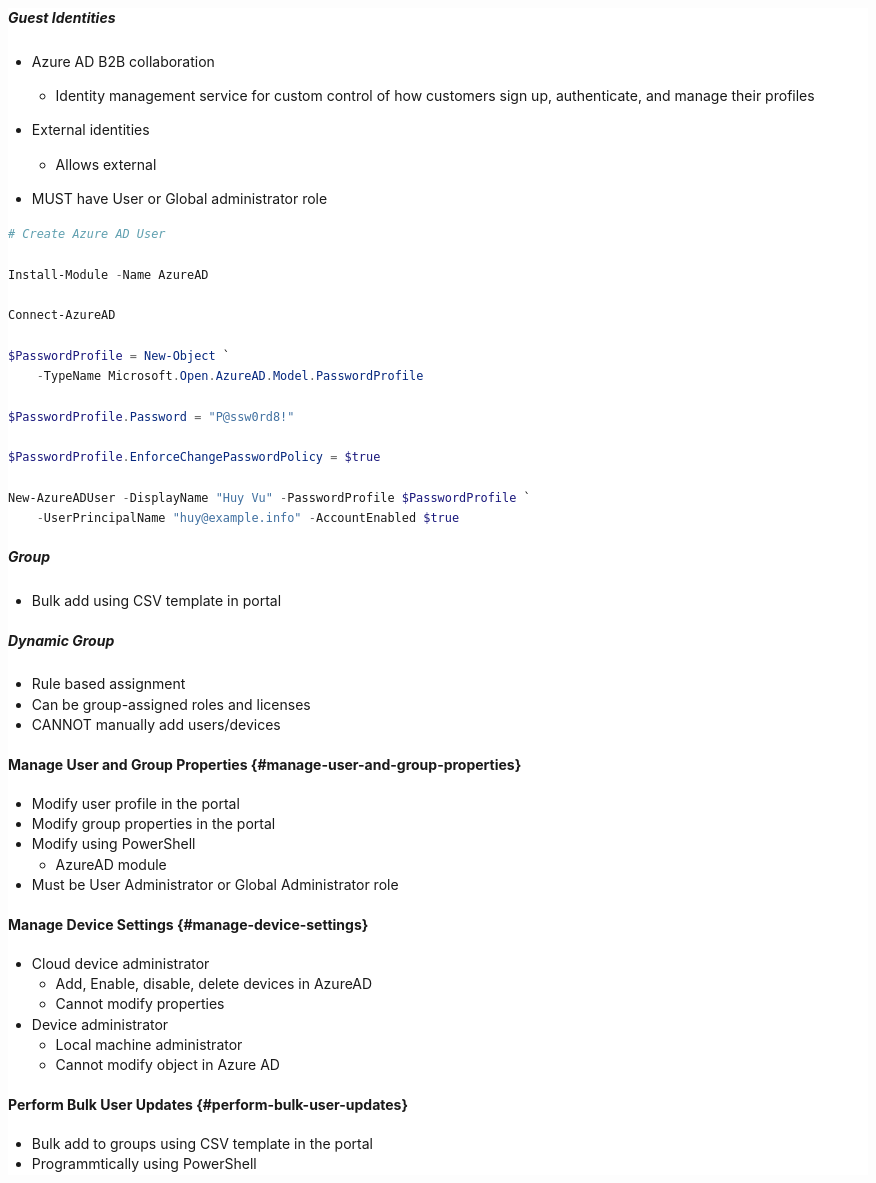 ##### Guest Identities
- Azure AD B2B collaboration
    - Identity management service for custom control of how customers sign up, authenticate, and manage their profiles
- External identities
    - Allows external

- MUST have User or Global administrator role

```PowerShell
# Create Azure AD User

Install-Module -Name AzureAD

Connect-AzureAD

$PasswordProfile = New-Object `
    -TypeName Microsoft.Open.AzureAD.Model.PasswordProfile

$PasswordProfile.Password = "P@ssw0rd8!"

$PasswordProfile.EnforceChangePasswordPolicy = $true

New-AzureADUser -DisplayName "Huy Vu" -PasswordProfile $PasswordProfile `
    -UserPrincipalName "huy@example.info" -AccountEnabled $true
```

##### Group
- Bulk add using CSV template in portal

##### Dynamic Group
- Rule based assignment
- Can be group-assigned roles and licenses
- CANNOT manually add users/devices

#### Manage User and Group Properties {#manage-user-and-group-properties}

- Modify user profile in the portal
- Modify group properties in the portal
- Modify using PowerShell
    - AzureAD module
- Must be User Administrator or Global Administrator role

#### Manage Device Settings {#manage-device-settings}

- Cloud device administrator
    - Add, Enable, disable, delete devices in AzureAD
    - Cannot modify properties
- Device administrator
    - Local machine administrator
    - Cannot modify object in Azure AD

#### Perform Bulk User Updates {#perform-bulk-user-updates}
- Bulk add to groups using CSV template in the portal
- Programmtically using PowerShell
